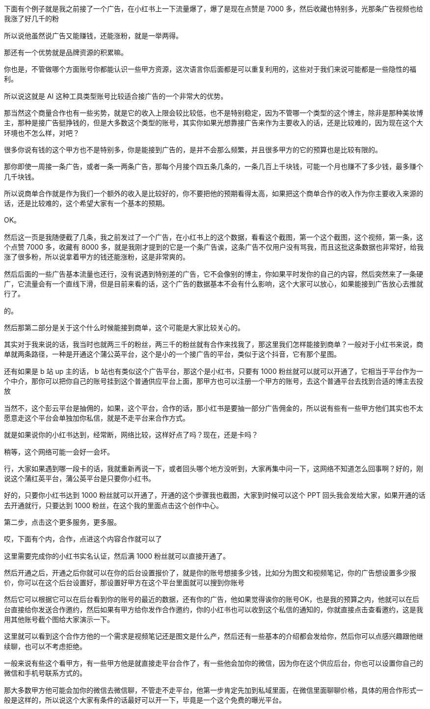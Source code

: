 下面有个例子就是我之前接了一个广告，在小红书上一下流量爆了，爆了是现在点赞是 7000 多，然后收藏也特别多，光那条广告视频也给我涨了好几千的粉

所以说他虽然说广告又能赚钱，还能涨粉，就是一举两得。

那还有一个优势就是品牌资源的积累嘛。

你也是，不管做哪个方面账号你都能认识一些甲方资源，这次语言你后面都是可以重复利用的，这些对于我们来说可能都是一些隐性的福利。

所以说这就是 AI 这种工具类型账号比较适合接广告的一个非常大的优势。

那当然这个商量合作也有一些劣势，就是它的收入上限会较比较低，也不是特别稳定，因为不管哪一个类型的这个博主，除非是那种美妆博主，那种是接广告挺挣钱的，但是大多数这个类型的账号，其实你如果光想靠接广告来作为主要收入的话，还是比较难的，因为现在这个大环境也不怎么样，对吧？

很多你说有钱的这个甲方也不是特别多，你是能接到广告的，是并不会那么频繁，并且很多甲方的它的预算也是比较有限的。

那你即使一周接一条广告，或者一条一两条广告，那每个月接个四五条几条的，一条几百上千块钱，可能一个月也赚不了多少钱，最多赚个几千块钱。

所以说商单合作就是作为我们一个额外的收入是比较好的，你不要把他的预期看得太高，如果把这个商单合作的收入作为你主要收入来源的话，还是比较难的，这个希望大家有一个基本的预期。

OK。

然后这一页是我随便截了几条，我之前发过了一个广告，在小红书上的这个数据，看看这个截图，第一个这个截图，这个视频，第一条，这个点赞 7000 多，收藏有 8000 多，就是我刚才提到的它是一个条广告诶，这条广告不仅用户没有骂我，而且这批这条数据也非常好，给我涨了很多粉，所以说拿着甲方的钱还能涨粉，这是非常爽的。

然后后面的一些广告基本流量也还行，没有说遇到特别差的广告，它不会像别的博主，你如果平时发你的自己的内容，然后突然来了一条硬广，它流量会有一个直线下滑，但是目前来看的话，这个广告的数据基本不会有什么影响，这个大家可以放心，如果能接到广告放心去推就行了。

的。

然后那第二部分是关于这个什么时候能接到商单，这个可能是大家比较关心的。

其实对于我来说的话，我当时也就两三千的粉丝，两三千的粉丝就有合作来找我了，那这里我们怎样能接到商单？一般对于小红书来说，商单就两条路径，一种是开通这个蒲公英平台，这个是小的一个接广告的平台，类似于这个抖音，它有那个星图。

还有如果是 b 站 up 主的话， b 站也有类似这个广告平台，那这个是小红书，只要有 1000 粉丝就可以就可以开通了，它相当于平台作为一个中介，那你可以把你自己的账号挂到这个普通供应平台上面，那甲方也可以注册一个甲方的账号，去这个普通平台去找到合适的博主去投放

当然不，这个彭云平台是抽佣的，如果，这个平台，合作的话，那小红书是要抽一部分广告佣金的，所以说有些有一些甲方他们其实也不太愿意走这个平台会单独加你私信，就是不走平台来合作方式。

就是如果说你的小红书达到，经常断，网络比较，这样好点了吗？现在，还是卡吗？

稍等，这个网络可能一会好一会坏。

行，大家如果遇到哪一段卡的话，我就重新再说一下，或者回头哪个地方没听到，大家再集中问一下，这网络不知道怎么回事啊？好的，刚说这个蒲红英平台，蒲公英平台是只要你小红书。

好的，只要你小红书达到 1000 粉丝就可以开通了，开通的这个步骤我也截图，大家到时候可以这个 PPT 回头我会发给大家，如果开通的话去开通就行，只要达到 1000 粉丝，在这个我的里面点击这个创作中心。

第二步，点击这个更多服务，更多服。

哎，下面有个内，合作，点进这个内容合作就可以了

这里需要完成你的小红书实名认证，然后满 1000 粉丝就可以直接开通了。

然后开通之后，开通之后你就可以在你的后台设置报价了，就是你的账号想接多少钱，比如分为图文和视频笔记，你的广告想设置多少报价，你可以在这个后台设置好，那设置好甲方在这个平台里面就可以搜到你账号

然后它可以根据它可以在后台看到你的账号的最近的数据，还有你的广告，他如果觉得诶你的账号OK，也是我的预算之内，他就可以在后台直接给你发送合作邀约，然后如果有甲方给你发作合作邀约，你的小红书也可以收到这个私信的通知的，你就直接点击查看邀约，这是我用其他账号截个图给大家演示一下。

这里就可以看到这个合作方他的一个需求是视频笔记还是图文是什么产，然后还有一些基本的介绍都会发给你，然后你可以点感兴趣跟他继续聊，也可以不考虑拒绝。

一般来说有些这个看甲方，有一些甲方他是就直接走平台合作了，有一些他会加你的微信，因为你在这个供应后台，你也可以设置你自己的微信和手机号联系方式的。

那大多数甲方他可能会加你的微信去微信聊，不管走不走平台，他第一步肯定先加到私域里面，在微信里面聊聊价格，具体的用合作形式一般是这样的，所以说这个大家有条件的话最好可以开一下，毕竟是一个这个免费的曝光平台。
